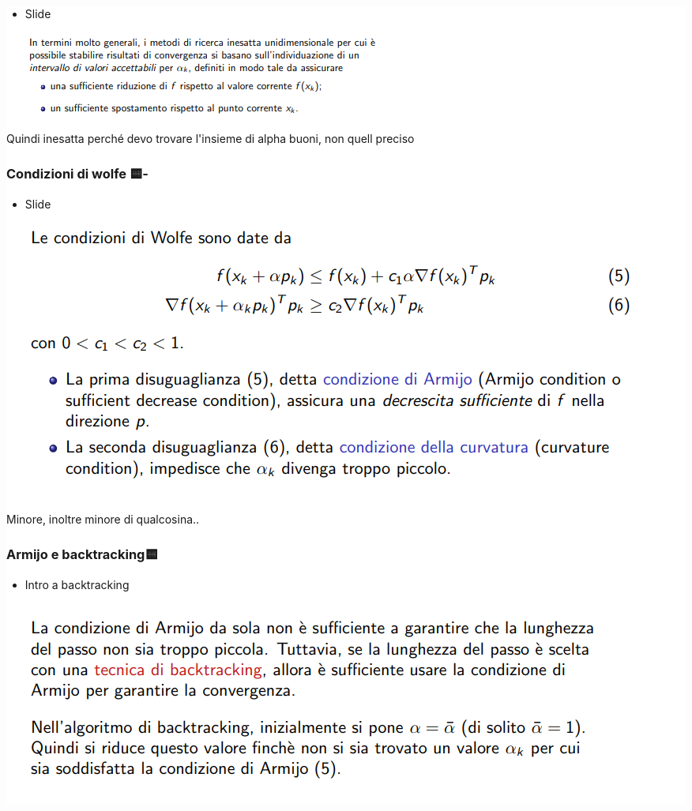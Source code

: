 - Slide

    <img src="/images/notes/image/universita/ex-notion/Metodi di Discesa/Untitled 9.png" alt="image/universita/ex-notion/Metodi di Discesa/Untitled 9">


Quindi inesatta perché devo trovare l'insieme di alpha buoni, non quell preciso

### Condizioni di wolfe 🟨-

- Slide

    <img src="/images/notes/image/universita/ex-notion/Metodi di Discesa/Untitled 10.png" alt="image/universita/ex-notion/Metodi di Discesa/Untitled 10">


Minore, inoltre minore di qualcosina..

### Armijo e backtracking🟨

- Intro a backtracking

    <img src="/images/notes/image/universita/ex-notion/Metodi di Discesa/Untitled 11.png" alt="image/universita/ex-notion/Metodi di Discesa/Untitled 11">
